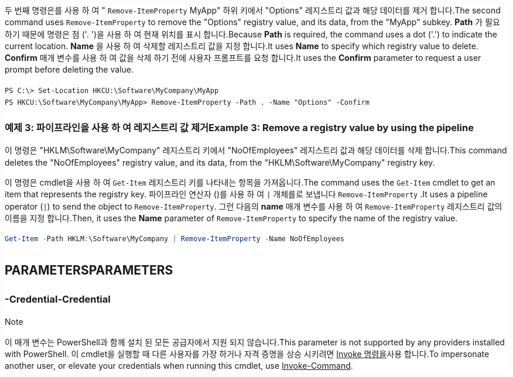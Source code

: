 <span data-ttu-id="c2dbd-120">두 번째 명령은를 사용 하 여 " `Remove-ItemProperty` MyApp" 하위 키에서 "Options" 레지스트리 값과 해당 데이터를 제거 합니다.</span><span class="sxs-lookup"><span data-stu-id="c2dbd-120">The second command uses `Remove-ItemProperty` to remove the "Options" registry value, and its data, from the "MyApp" subkey.</span></span>
<span data-ttu-id="c2dbd-121">**Path** 가 필요 하기 때문에 명령은 점 ('. ')을 사용 하 여 현재 위치를 표시 합니다.</span><span class="sxs-lookup"><span data-stu-id="c2dbd-121">Because **Path** is required, the command uses a dot ('.') to indicate the current location.</span></span>
<span data-ttu-id="c2dbd-122">**Name** 을 사용 하 여 삭제할 레지스트리 값을 지정 합니다.</span><span class="sxs-lookup"><span data-stu-id="c2dbd-122">It uses **Name** to specify which registry value to delete.</span></span>
<span data-ttu-id="c2dbd-123">**Confirm** 매개 변수를 사용 하 여 값을 삭제 하기 전에 사용자 프롬프트를 요청 합니다.</span><span class="sxs-lookup"><span data-stu-id="c2dbd-123">It uses the **Confirm** parameter to request a user prompt before deleting the value.</span></span>

```
PS C:\> Set-Location HKCU:\Software\MyCompany\MyApp
PS HKCU:\Software\MyCompany\MyApp> Remove-ItemProperty -Path . -Name "Options" -Confirm
```

### <span data-ttu-id="c2dbd-124">예제 3: 파이프라인을 사용 하 여 레지스트리 값 제거</span><span class="sxs-lookup"><span data-stu-id="c2dbd-124">Example 3: Remove a registry value by using the pipeline</span></span>

<span data-ttu-id="c2dbd-125">이 명령은 "HKLM\Software\MyCompany" 레지스트리 키에서 "NoOfEmployees" 레지스트리 값과 해당 데이터를 삭제 합니다.</span><span class="sxs-lookup"><span data-stu-id="c2dbd-125">This command deletes the "NoOfEmployees" registry value, and its data, from the "HKLM\Software\MyCompany" registry key.</span></span>

<span data-ttu-id="c2dbd-126">이 명령은 cmdlet을 사용 하 여 `Get-Item` 레지스트리 키를 나타내는 항목을 가져옵니다.</span><span class="sxs-lookup"><span data-stu-id="c2dbd-126">The command uses the `Get-Item` cmdlet to get an item that represents the registry key.</span></span>
<span data-ttu-id="c2dbd-127">파이프라인 연산자 ()를 사용 하 여 `|` 개체를로 보냅니다 `Remove-ItemProperty` .</span><span class="sxs-lookup"><span data-stu-id="c2dbd-127">It uses a pipeline operator (`|`) to send the object to `Remove-ItemProperty`.</span></span>
<span data-ttu-id="c2dbd-128">그런 다음의 **name** 매개 변수를 사용 하 여 `Remove-ItemProperty` 레지스트리 값의 이름을 지정 합니다.</span><span class="sxs-lookup"><span data-stu-id="c2dbd-128">Then, it uses the **Name** parameter of `Remove-ItemProperty` to specify the name of the registry value.</span></span>

```powershell
Get-Item -Path HKLM:\Software\MyCompany | Remove-ItemProperty -Name NoOfEmployees
```

## <span data-ttu-id="c2dbd-129">PARAMETERS</span><span class="sxs-lookup"><span data-stu-id="c2dbd-129">PARAMETERS</span></span>

### <span data-ttu-id="c2dbd-130">-Credential</span><span class="sxs-lookup"><span data-stu-id="c2dbd-130">-Credential</span></span>

> [!NOTE]
> <span data-ttu-id="c2dbd-131">이 매개 변수는 PowerShell과 함께 설치 된 모든 공급자에서 지원 되지 않습니다.</span><span class="sxs-lookup"><span data-stu-id="c2dbd-131">This parameter is not supported by any providers installed with PowerShell.</span></span>
> <span data-ttu-id="c2dbd-132">이 cmdlet을 실행할 때 다른 사용자를 가장 하거나 자격 증명을 상승 시키려면 [Invoke 명령을](../Microsoft.PowerShell.Core/Invoke-Command.md)사용 합니다.</span><span class="sxs-lookup"><span data-stu-id="c2dbd-132">To impersonate another user, or elevate your credentials when running this cmdlet, use [Invoke-Command](../Microsoft.PowerShell.Core/Invoke-Command.md).</span></span>
